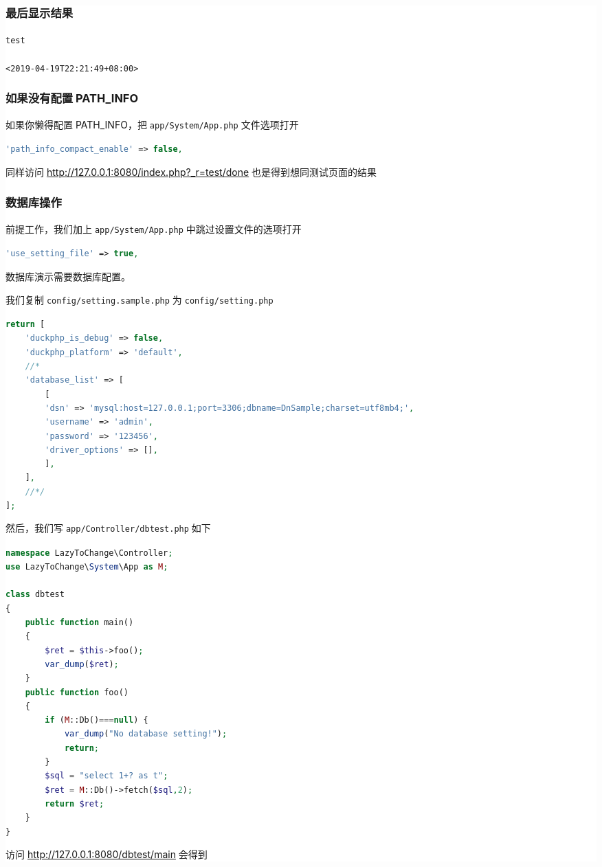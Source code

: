 ### 最后显示结果
```text
test

<2019-04-19T22:21:49+08:00>
```
### 如果没有配置 PATH_INFO
如果你懒得配置 PATH_INFO，把 `app/System/App.php` 文件选项打开
```php
'path_info_compact_enable' => false, 
```
同样访问  http://127.0.0.1:8080/index.php?_r=test/done  也是得到想同测试页面的结果

### 数据库操作
前提工作，我们加上 `app/System/App.php` 中跳过设置文件的选项打开
```php
'use_setting_file' => true,
```


数据库演示需要数据库配置。

我们复制 `config/setting.sample.php` 为 `config/setting.php`
```php
return [
    'duckphp_is_debug' => false,
    'duckphp_platform' => 'default',
    //*
    'database_list' => [
        [
        'dsn' => 'mysql:host=127.0.0.1;port=3306;dbname=DnSample;charset=utf8mb4;',
        'username' => 'admin',
        'password' => '123456',
        'driver_options' => [],
        ],
    ],
    //*/
];
```
然后，我们写 `app/Controller/dbtest.php` 如下
```php
namespace LazyToChange\Controller;
use LazyToChange\System\App as M;

class dbtest
{
    public function main()
    {
        $ret = $this->foo();
        var_dump($ret);
    }
    public function foo()
    {
        if (M::Db()===null) {
            var_dump("No database setting!");
            return;
        }
        $sql = "select 1+? as t";
        $ret = M::Db()->fetch($sql,2);
        return $ret;
    }
}
```
访问   http://127.0.0.1:8080/dbtest/main 
会得到
